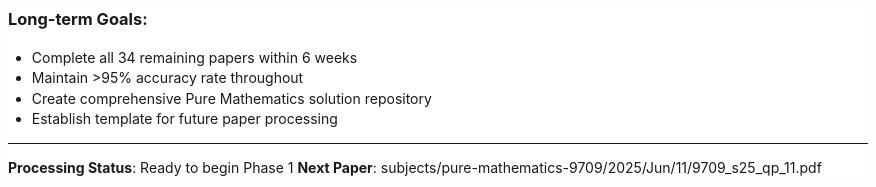 ### Long-term Goals:
- Complete all 34 remaining papers within 6 weeks
- Maintain >95% accuracy rate throughout
- Create comprehensive Pure Mathematics solution repository
- Establish template for future paper processing

---

**Processing Status**: Ready to begin Phase 1
**Next Paper**: subjects/pure-mathematics-9709/2025/Jun/11/9709_s25_qp_11.pdf
